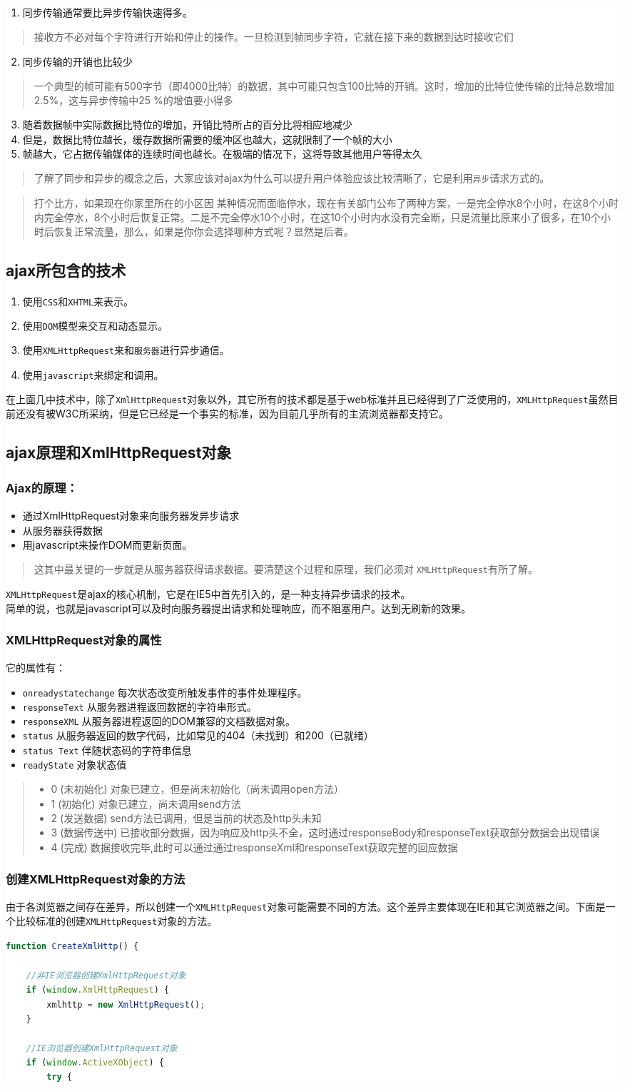1. 同步传输通常要比异步传输快速得多。
> 接收方不必对每个字符进行开始和停止的操作。一旦检测到帧同步字符，它就在接下来的数据到达时接收它们

2. 同步传输的开销也比较少
> 一个典型的帧可能有500字节（即4000比特）的数据，其中可能只包含100比特的开销。这时，增加的比特位使传输的比特总数增加2.5%，这与异步传输中25 %的增值要小得多

3. 随着数据帧中实际数据比特位的增加，开销比特所占的百分比将相应地减少
4. 但是，数据比特位越长，缓存数据所需要的缓冲区也越大，这就限制了一个帧的大小 
5. 帧越大，它占据传输媒体的连续时间也越长。在极端的情况下，这将导致其他用户等得太久

> 了解了同步和异步的概念之后，大家应该对ajax为什么可以提升用户体验应该比较清晰了，它是利用`异步`请求方式的。  

>打个比方，如果现在你家里所在的小区因 某种情况而面临停水，现在有关部门公布了两种方案，一是完全停水8个小时，在这8个小时内完全停水，8个小时后恢复正常。二是不完全停水10个小时，在这10个小时内水没有完全断，只是流量比原来小了很多，在10个小时后恢复正常流量，那么，如果是你你会选择哪种方式呢？显然是后者。

## ajax所包含的技术
1. 使用`CSS`和`XHTML`来表示。  

2. 使用`DOM`模型来交互和动态显示。  

3. 使用`XMLHttpRequest`来和`服务器`进行异步通信。

4. 使用`javascript`来绑定和调用。

在上面几中技术中，除了`XmlHttpRequest`对象以外，其它所有的技术都是基于web标准并且已经得到了广泛使用的，`XMLHttpRequest`虽然目前还没有被W3C所采纳，但是它已经是一个事实的标准，因为目前几乎所有的主流浏览器都支持它。

## ajax原理和XmlHttpRequest对象
### Ajax的原理：
- 通过XmlHttpRequest对象来向服务器发异步请求
- 从服务器获得数据
- 用javascript来操作DOM而更新页面。
> 这其中最关键的一步就是从服务器获得请求数据。要清楚这个过程和原理，我们必须对 `XMLHttpRequest`有所了解。

`XMLHttpRequest`是ajax的核心机制，它是在IE5中首先引入的，是一种支持异步请求的技术。  
简单的说，也就是javascript可以及时向服务器提出请求和处理响应，而不阻塞用户。达到无刷新的效果。

### XMLHttpRequest对象的属性

它的属性有：
- `onreadystatechange` 每次状态改变所触发事件的事件处理程序。
- `responseText`       从服务器进程返回数据的字符串形式。
- `responseXML`  	 	    从服务器进程返回的DOM兼容的文档数据对象。
- `status`        	    从服务器返回的数字代码，比如常见的404（未找到）和200（已就绪）
- `status Text`    		  伴随状态码的字符串信息
- `readyState`       		对象状态值
>  - 0 (未初始化) 对象已建立，但是尚未初始化（尚未调用open方法）
>  - 1 (初始化) 对象已建立，尚未调用send方法
>  - 2 (发送数据) send方法已调用，但是当前的状态及http头未知
>  - 3 (数据传送中) 已接收部分数据，因为响应及http头不全，这时通过responseBody和responseText获取部分数据会出现错误
>  - 4 (完成) 数据接收完毕,此时可以通过通过responseXml和responseText获取完整的回应数据

### 创建XMLHttpRequest对象的方法
由于各浏览器之间存在差异，所以创建一个`XMLHttpRequest`对象可能需要不同的方法。这个差异主要体现在IE和其它浏览器之间。下面是一个比较标准的创建`XMLHttpRequest`对象的方法。
``` js
function CreateXmlHttp() {

    //非IE浏览器创建XmlHttpRequest对象
    if (window.XmlHttpRequest) {
        xmlhttp = new XmlHttpRequest();
    }

    //IE浏览器创建XmlHttpRequest对象
    if (window.ActiveXObject) {
        try {
```
